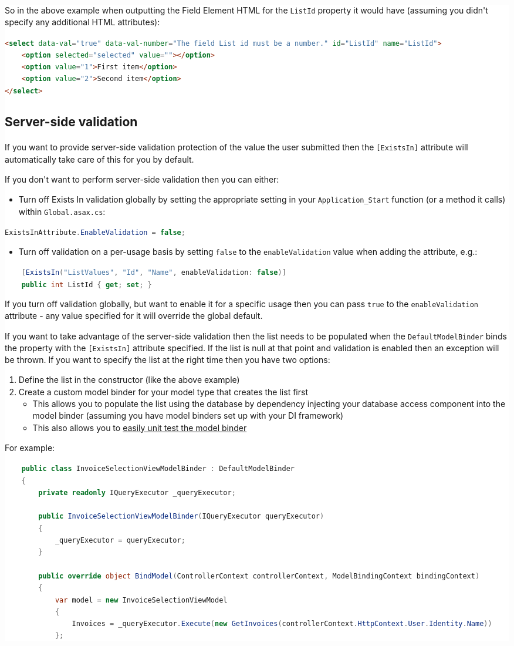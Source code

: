 So in the above example when outputting the Field Element HTML for the `ListId` property it would have (assuming you didn't specify any additional HTML attributes):

```html
<select data-val="true" data-val-number="The field List id must be a number." id="ListId" name="ListId">
    <option selected="selected" value=""></option>
    <option value="1">First item</option>
    <option value="2">Second item</option>
</select>
```

Server-side validation
----------------------

If you want to provide server-side validation protection of the value the user submitted then the `[ExistsIn]` attribute will automatically take care of this for you by default.

If you don't want to perform server-side validation then you can either:

* Turn off Exists In validation globally by setting the appropriate setting in your `Application_Start` function (or a method it calls) within `Global.asax.cs`:
```c#
ExistsInAttribute.EnableValidation = false;
```
* Turn off validation on a per-usage basis by setting `false` to the `enableValidation` value when adding the attribute, e.g.:
```c#
    [ExistsIn("ListValues", "Id", "Name", enableValidation: false)]
    public int ListId { get; set; }
```

If you turn off validation globally, but want to enable it for a specific usage then you can pass `true` to the `enableValidation` attribute - any value specified for it will override the global default.

If you want to take advantage of the server-side validation then the list needs to be populated when the `DefaultModelBinder` binds the property with the `[ExistsIn]` attribute specified. If the list is null at that point and validation is enabled then an exception will be thrown. If you want to specify the list at the right time then you have two options:

1. Define the list in the constructor (like the above example)
2. Create a custom model binder for your model type that creates the list first
    * This allows you to populate the list using the database by dependency injecting your database access component into the model binder (assuming you have model binders set up with your DI framework)
    * This also allows you to [easily unit test the model binder](http://blog.mdavies.net/2013/06/07/unit-testing-mvc3mvc4-model-binders/)

For example:

```c#
    public class InvoiceSelectionViewModelBinder : DefaultModelBinder
    {
        private readonly IQueryExecutor _queryExecutor;

        public InvoiceSelectionViewModelBinder(IQueryExecutor queryExecutor)
        {
            _queryExecutor = queryExecutor;
        }

        public override object BindModel(ControllerContext controllerContext, ModelBindingContext bindingContext)
        {
            var model = new InvoiceSelectionViewModel
            {
                Invoices = _queryExecutor.Execute(new GetInvoices(controllerContext.HttpContext.User.Identity.Name))
            };

```